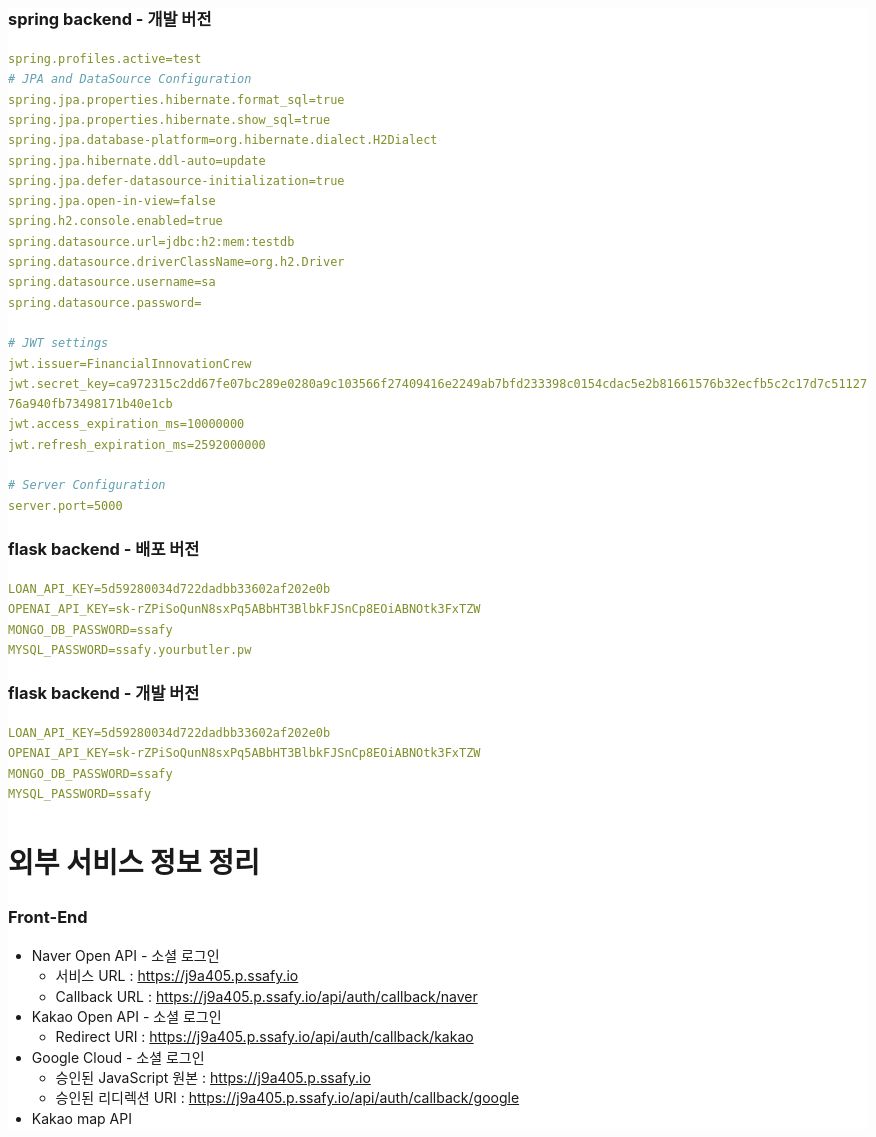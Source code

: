 ### spring backend - 개발 버전

```yaml
spring.profiles.active=test
# JPA and DataSource Configuration
spring.jpa.properties.hibernate.format_sql=true
spring.jpa.properties.hibernate.show_sql=true
spring.jpa.database-platform=org.hibernate.dialect.H2Dialect
spring.jpa.hibernate.ddl-auto=update
spring.jpa.defer-datasource-initialization=true
spring.jpa.open-in-view=false
spring.h2.console.enabled=true
spring.datasource.url=jdbc:h2:mem:testdb
spring.datasource.driverClassName=org.h2.Driver
spring.datasource.username=sa
spring.datasource.password=

# JWT settings
jwt.issuer=FinancialInnovationCrew
jwt.secret_key=ca972315c2dd67fe07bc289e0280a9c103566f27409416e2249ab7bfd233398c0154cdac5e2b81661576b32ecfb5c2c17d7c5112776a940fb73498171b40e1cb
jwt.access_expiration_ms=10000000
jwt.refresh_expiration_ms=2592000000

# Server Configuration
server.port=5000
```

### flask backend - 배포 버전

```yaml
LOAN_API_KEY=5d59280034d722dadbb33602af202e0b
OPENAI_API_KEY=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
MONGO_DB_PASSWORD=ssafy
MYSQL_PASSWORD=ssafy.yourbutler.pw
```

### flask backend - 개발 버전

```yaml
LOAN_API_KEY=5d59280034d722dadbb33602af202e0b
OPENAI_API_KEY=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
MONGO_DB_PASSWORD=ssafy
MYSQL_PASSWORD=ssafy
```

# 외부 서비스 정보 정리

### Front-End

- Naver Open API - 소셜 로그인
    - 서비스 URL : https://j9a405.p.ssafy.io
    - Callback URL : https://j9a405.p.ssafy.io/api/auth/callback/naver
- Kakao Open API - 소셜 로그인
    - Redirect URI :  https://j9a405.p.ssafy.io/api/auth/callback/kakao
- Google Cloud - 소셜 로그인
    - 승인된 JavaScript 원본 : https://j9a405.p.ssafy.io
    - 승인된 리디렉션 URI : https://j9a405.p.ssafy.io/api/auth/callback/google
- Kakao map API
